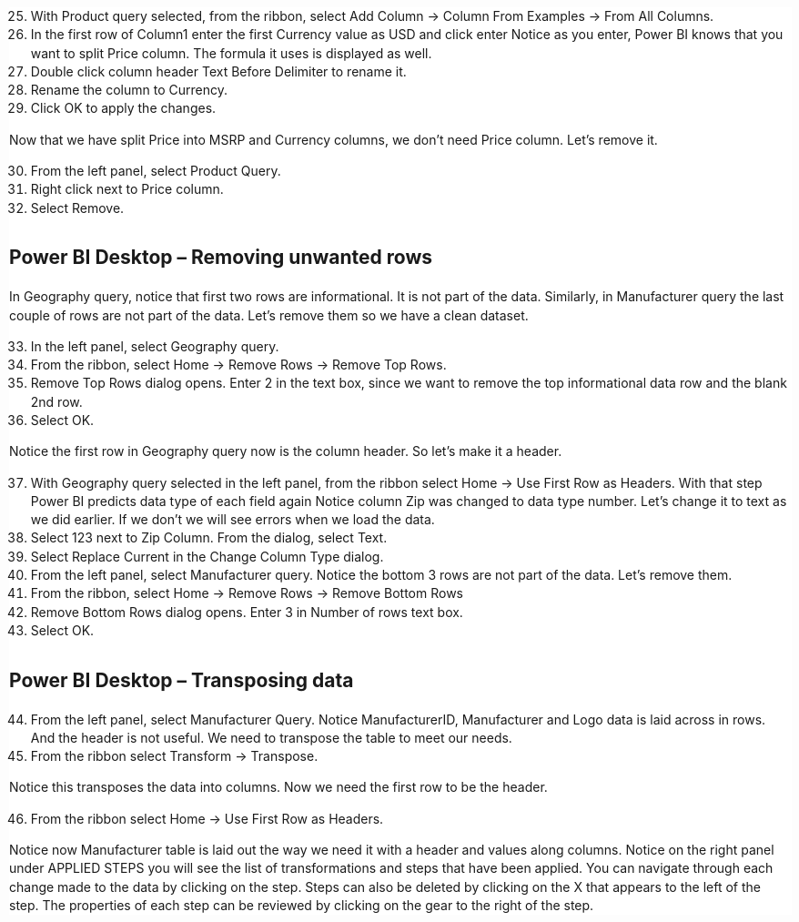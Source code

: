 25. With Product query selected, from the ribbon, select Add Column -> Column From Examples -> From All Columns.
26. In the first row of Column1 enter the first Currency value as USD and click enter Notice as you enter, Power BI knows that you want to split Price column. The formula it uses is displayed as well.
27. Double click column header Text Before Delimiter to rename it.
28. Rename the column to Currency.
29. Click OK to apply the changes.

Now that we have split Price into MSRP and Currency columns, we don’t need Price column. Let’s remove it.

30. From the left panel, select Product Query.
31. Right click next to Price column.
32. Select Remove.

## Power BI Desktop – Removing unwanted rows

In Geography query, notice that first two rows are informational. It is not part of the data. Similarly, in Manufacturer query the last couple of rows are not part of the data. Let’s remove them so we have a clean dataset.

33. In the left panel, select Geography query.
34. From the ribbon, select Home -> Remove Rows -> Remove Top Rows.
35. Remove Top Rows dialog opens. Enter 2 in the text box, since we want to remove the top informational data row and the blank 2nd row.
36. Select OK.

Notice the first row in Geography query now is the column header. So let’s make it a header.

37. With Geography query selected in the left panel, from the ribbon select Home -> Use First Row as Headers. With that step Power BI predicts data type of each field again Notice column Zip was changed to data type number. Let’s change it to text as we did earlier. If we don’t we will see errors when we load the data.
38. Select 123 next to Zip Column. From the dialog, select Text.
39. Select Replace Current in the Change Column Type dialog.
40. From the left panel, select Manufacturer query. Notice the bottom 3 rows are not part of the data. Let’s remove them.
41. From the ribbon, select Home -> Remove Rows -> Remove Bottom Rows
42. Remove Bottom Rows dialog opens. Enter 3 in Number of rows text box.
43. Select OK.

## Power BI Desktop – Transposing data

44. From the left panel, select Manufacturer Query. Notice ManufacturerID, Manufacturer and Logo data is laid across in rows. And the header is not useful. We need to transpose the table to meet our needs.
45. From the ribbon select Transform -> Transpose.

Notice this transposes the data into columns. Now we need the first row to be the header.

46. From the ribbon select Home -> Use First Row as Headers.

Notice now Manufacturer table is laid out the way we need it with a header and values along columns. Notice on the right panel under APPLIED STEPS you will see the list of transformations and steps that have been applied. You can navigate through each change made to the data by clicking on the step. Steps can also be deleted by clicking on the X that appears to the left of the step. The properties of each step can be reviewed by clicking on the gear to the right of the step.
